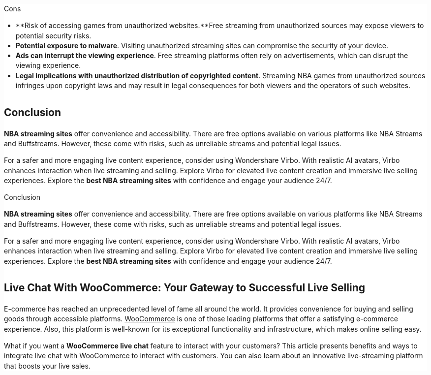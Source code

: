 Cons

* **Risk of accessing games from unauthorized websites.**Free streaming from unauthorized sources may expose viewers to potential security risks.
* **Potential exposure to malware**. Visiting unauthorized streaming sites can compromise the security of your device.
* **Ads can interrupt the viewing experience**. Free streaming platforms often rely on advertisements, which can disrupt the viewing experience.
* **Legal implications with unauthorized distribution of copyrighted content**. Streaming NBA games from unauthorized sources infringes upon copyright laws and may result in legal consequences for both viewers and the operators of such websites.

## Conclusion

**NBA streaming sites** offer convenience and accessibility. There are free options available on various platforms like NBA Streams and Buffstreams. However, these come with risks, such as unreliable streams and potential legal issues.

For a safer and more engaging live content experience, consider using Wondershare Virbo. With realistic AI avatars, Virbo enhances interaction when live streaming and selling. Explore Virbo for elevated live content creation and immersive live selling experiences. Explore the **best NBA streaming sites** with confidence and engage your audience 24/7.

Conclusion

**NBA streaming sites** offer convenience and accessibility. There are free options available on various platforms like NBA Streams and Buffstreams. However, these come with risks, such as unreliable streams and potential legal issues.

For a safer and more engaging live content experience, consider using Wondershare Virbo. With realistic AI avatars, Virbo enhances interaction when live streaming and selling. Explore Virbo for elevated live content creation and immersive live selling experiences. Explore the **best NBA streaming sites** with confidence and engage your audience 24/7.

<ins class="adsbygoogle"
     style="display:block"
     data-ad-format="autorelaxed"
     data-ad-client="ca-pub-7571918770474297"
     data-ad-slot="1223367746"></ins>



## Live Chat With WooCommerce: Your Gateway to Successful Live Selling

E-commerce has reached an unprecedented level of fame all around the world. It provides convenience for buying and selling goods through accessible platforms. [WooCommerce](https://wordpress.org/plugins/woocommerce/) is one of those leading platforms that offer a satisfying e-commerce experience. Also, this platform is well-known for its exceptional functionality and infrastructure, which makes online selling easy.

What if you want a **WooCommerce live chat** feature to interact with your customers? This article presents benefits and ways to integrate live chat with WooCommerce to interact with customers. You can also learn about an innovative live-streaming platform that boosts your live sales.
